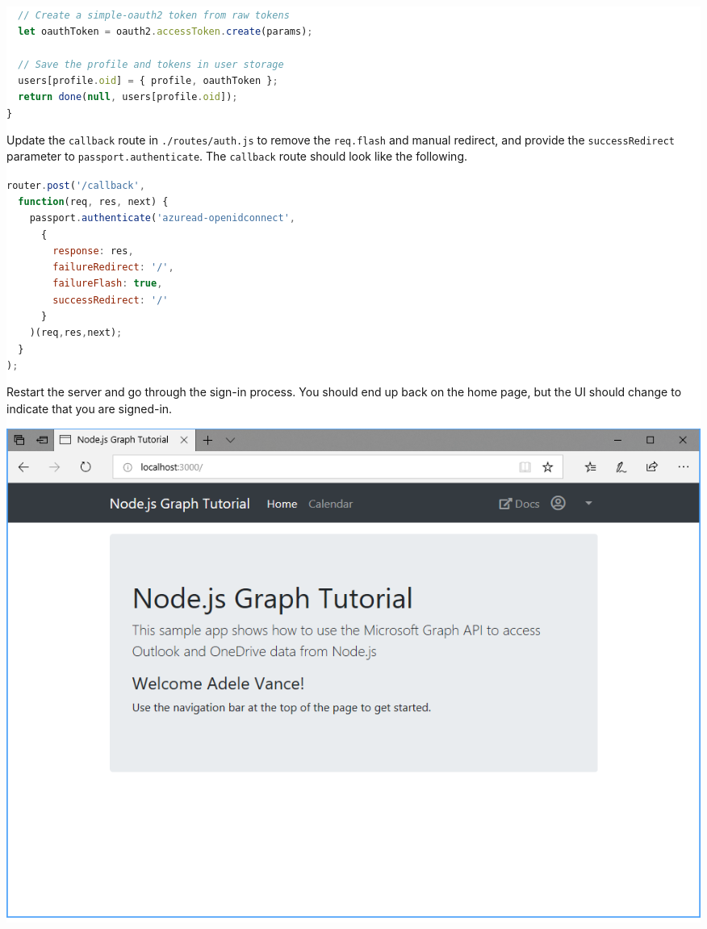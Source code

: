 ```js
  // Create a simple-oauth2 token from raw tokens
  let oauthToken = oauth2.accessToken.create(params);

  // Save the profile and tokens in user storage
  users[profile.oid] = { profile, oauthToken };
  return done(null, users[profile.oid]);
}
```

Update the `callback` route in `./routes/auth.js` to remove the `req.flash` and manual redirect, and provide the `successRedirect` parameter to `passport.authenticate`. The `callback` route should look like the following.

```js
router.post('/callback',
  function(req, res, next) {
    passport.authenticate('azuread-openidconnect',
      {
        response: res,
        failureRedirect: '/',
        failureFlash: true,
        successRedirect: '/'
      }
    )(req,res,next);
  }
);
```

Restart the server and go through the sign-in process. You should end up back on the home page, but the UI should change to indicate that you are signed-in.

![A screenshot of the home page after signing in](./images/add-aad-auth-01.png)
